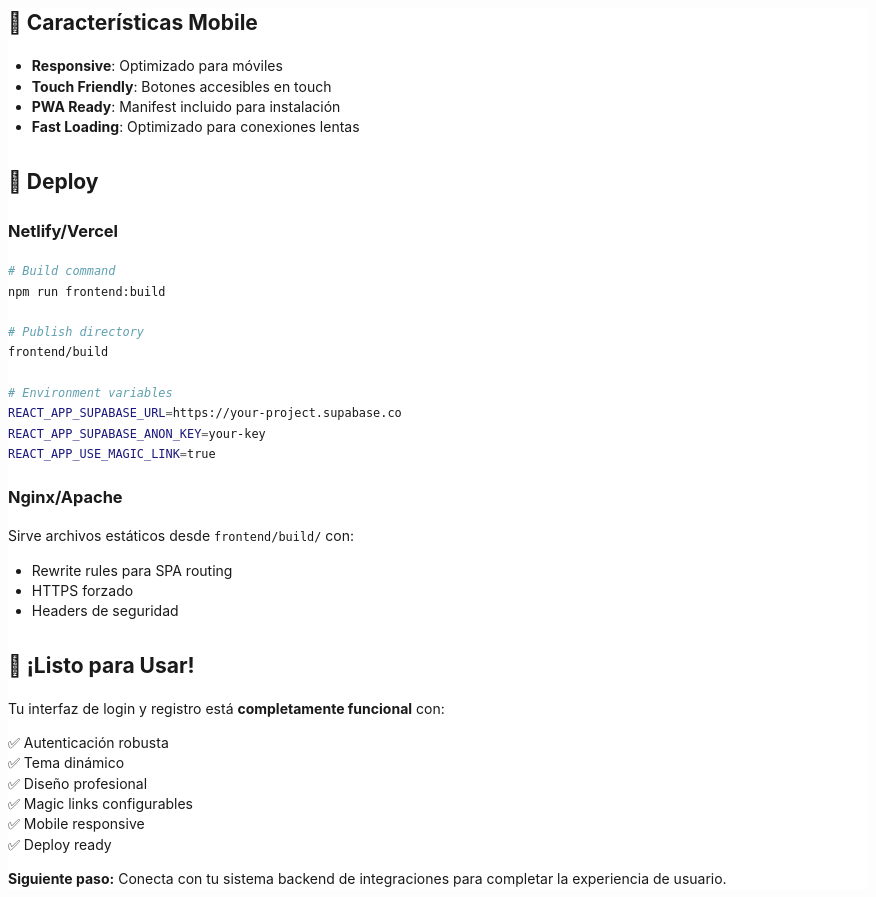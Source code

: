 ## 📱 **Características Mobile**

- **Responsive**: Optimizado para móviles
- **Touch Friendly**: Botones accesibles en touch
- **PWA Ready**: Manifest incluido para instalación
- **Fast Loading**: Optimizado para conexiones lentas

## 🚀 **Deploy**

### **Netlify/Vercel**

```bash
# Build command
npm run frontend:build

# Publish directory
frontend/build

# Environment variables
REACT_APP_SUPABASE_URL=https://your-project.supabase.co
REACT_APP_SUPABASE_ANON_KEY=your-key
REACT_APP_USE_MAGIC_LINK=true
```

### **Nginx/Apache**

Sirve archivos estáticos desde `frontend/build/` con:
- Rewrite rules para SPA routing
- HTTPS forzado
- Headers de seguridad

## 🎉 **¡Listo para Usar!**

Tu interfaz de login y registro está **completamente funcional** con:

✅ Autenticación robusta  
✅ Tema dinámico  
✅ Diseño profesional  
✅ Magic links configurables  
✅ Mobile responsive  
✅ Deploy ready  

**Siguiente paso:** Conecta con tu sistema backend de integraciones para completar la experiencia de usuario.